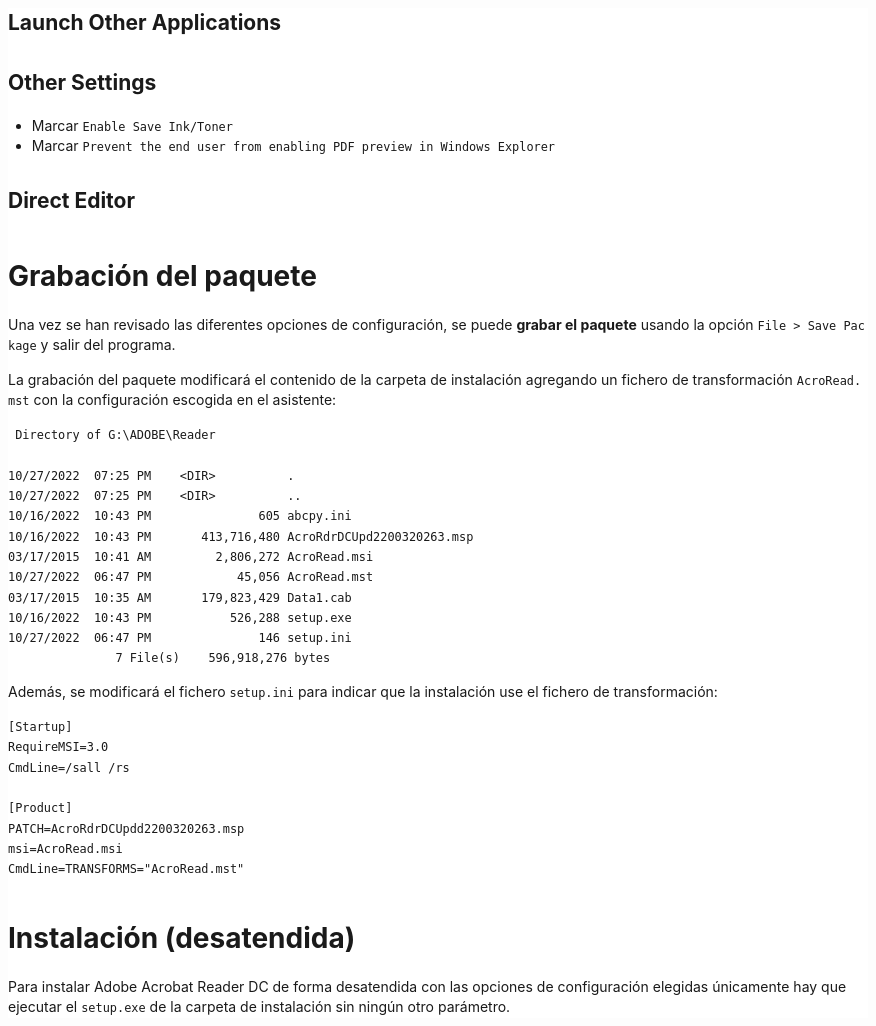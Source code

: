 ## Launch Other Applications

## Other Settings

- Marcar `Enable Save Ink/Toner`
- Marcar `Prevent the end user from enabling PDF preview in Windows Explorer`

## Direct Editor

# Grabación del paquete

Una vez se han revisado las diferentes opciones de configuración, se puede **grabar el paquete** usando la opción `File > Save Package` y salir del programa.

La grabación del paquete modificará el contenido de la carpeta de instalación agregando un fichero de transformación `AcroRead.mst` con la configuración escogida en el asistente:

```
 Directory of G:\ADOBE\Reader

10/27/2022  07:25 PM    <DIR>          .
10/27/2022  07:25 PM    <DIR>          ..
10/16/2022  10:43 PM               605 abcpy.ini
10/16/2022  10:43 PM       413,716,480 AcroRdrDCUpd2200320263.msp
03/17/2015  10:41 AM         2,806,272 AcroRead.msi
10/27/2022  06:47 PM            45,056 AcroRead.mst
03/17/2015  10:35 AM       179,823,429 Data1.cab
10/16/2022  10:43 PM           526,288 setup.exe
10/27/2022  06:47 PM               146 setup.ini
               7 File(s)    596,918,276 bytes
```

Además, se modificará el fichero `setup.ini` para indicar que la instalación use el fichero de transformación:

```
[Startup]
RequireMSI=3.0
CmdLine=/sall /rs

[Product]
PATCH=AcroRdrDCUpdd2200320263.msp
msi=AcroRead.msi
CmdLine=TRANSFORMS="AcroRead.mst"
```

# Instalación (desatendida)

Para instalar Adobe Acrobat Reader DC de forma desatendida con las opciones de configuración elegidas únicamente hay que ejecutar el `setup.exe` de la carpeta de instalación sin ningún otro parámetro.


[1]: /assets/img/blog/2022-06-21_image_1.png "Acrobat Reader"
[2]: /assets/img/blog/2022-06-21_image_2.png "Acrobat"
[3]: /assets/img/blog/2022-06-21_image_3.png "Download"
[4]: /assets/img/blog/2022-06-21_image_4.png "Download"
[5]: /assets/img/blog/2022-06-21_image_5.png "Acrobat Customization Wizard"
[6]: /assets/img/blog/2022-06-21_image_6.png "Adobe Reader MUI"